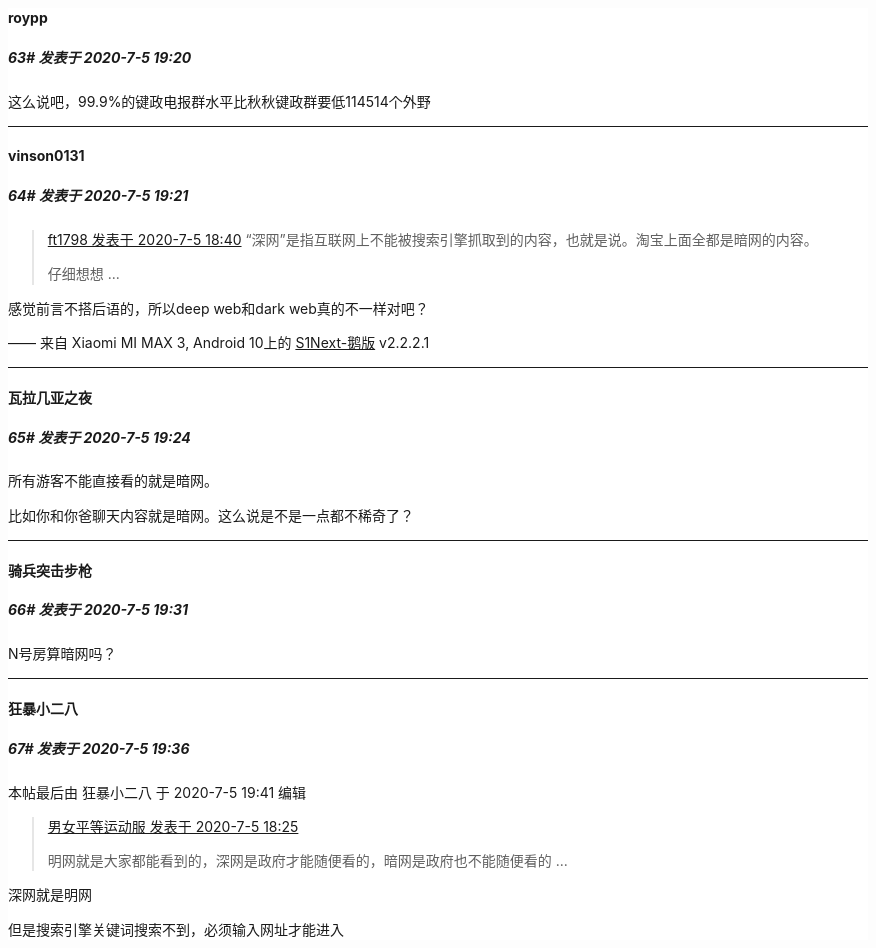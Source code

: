 ####  roypp  
##### 63#       发表于 2020-7-5 19:20


这么说吧，99.9%的键政电报群水平比秋秋键政群要低114514个外野


-----

####  vinson0131  
##### 64#       发表于 2020-7-5 19:21


<blockquote><a href="httphttps://bbs.saraba1st.com/2b/forum.php?mod=redirect&amp;goto=findpost&amp;pid=48078767&amp;ptid=1946010" target="_blank">ft1798 发表于 2020-7-5 18:40</a>
“深网”是指互联网上不能被搜索引擎抓取到的内容，也就是说。淘宝上面全都是暗网的内容。

仔细想想 ...</blockquote>
感觉前言不搭后语的，所以deep web和dark web真的不一样对吧？

—— 来自 Xiaomi MI MAX 3, Android 10上的 [S1Next-鹅版](https://github.com/ykrank/S1-Next/releases) v2.2.2.1


-----

####  瓦拉几亚之夜  
##### 65#       发表于 2020-7-5 19:24


所有游客不能直接看的就是暗网。

比如你和你爸聊天内容就是暗网。这么说是不是一点都不稀奇了？


-----

####  骑兵突击步枪  
##### 66#       发表于 2020-7-5 19:31


N号房算暗网吗？


-----

####  狂暴小二八  
##### 67#       发表于 2020-7-5 19:36


 本帖最后由 狂暴小二八 于 2020-7-5 19:41 编辑 
<blockquote><a href="httphttps://bbs.saraba1st.com/2b/forum.php?mod=redirect&amp;goto=findpost&amp;pid=48078588&amp;ptid=1946010" target="_blank">男女平等运动服 发表于 2020-7-5 18:25</a>

明网就是大家都能看到的，深网是政府才能随便看的，暗网是政府也不能随便看的 ...</blockquote>
深网就是明网

但是搜索引擎关键词搜索不到，必须输入网址才能进入
